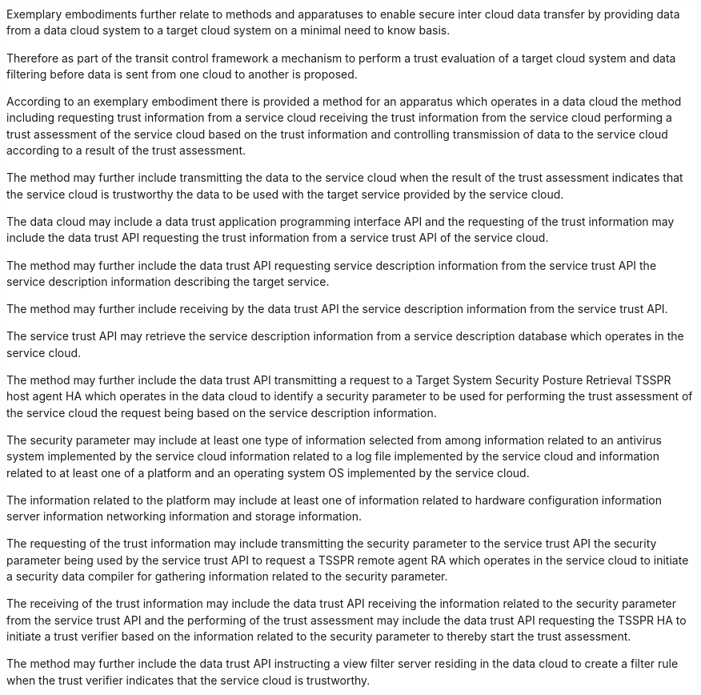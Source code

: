 Exemplary embodiments further relate to methods and apparatuses to enable secure inter cloud data transfer by providing data from a data cloud system to a target cloud system on a minimal need to know basis.

Therefore as part of the transit control framework a mechanism to perform a trust evaluation of a target cloud system and data filtering before data is sent from one cloud to another is proposed.

According to an exemplary embodiment there is provided a method for an apparatus which operates in a data cloud the method including requesting trust information from a service cloud receiving the trust information from the service cloud performing a trust assessment of the service cloud based on the trust information and controlling transmission of data to the service cloud according to a result of the trust assessment.

The method may further include transmitting the data to the service cloud when the result of the trust assessment indicates that the service cloud is trustworthy the data to be used with the target service provided by the service cloud.

The data cloud may include a data trust application programming interface API and the requesting of the trust information may include the data trust API requesting the trust information from a service trust API of the service cloud.

The method may further include the data trust API requesting service description information from the service trust API the service description information describing the target service.

The method may further include receiving by the data trust API the service description information from the service trust API.

The service trust API may retrieve the service description information from a service description database which operates in the service cloud.

The method may further include the data trust API transmitting a request to a Target System Security Posture Retrieval TSSPR host agent HA which operates in the data cloud to identify a security parameter to be used for performing the trust assessment of the service cloud the request being based on the service description information.

The security parameter may include at least one type of information selected from among information related to an antivirus system implemented by the service cloud information related to a log file implemented by the service cloud and information related to at least one of a platform and an operating system OS implemented by the service cloud.

The information related to the platform may include at least one of information related to hardware configuration information server information networking information and storage information.

The requesting of the trust information may include transmitting the security parameter to the service trust API the security parameter being used by the service trust API to request a TSSPR remote agent RA which operates in the service cloud to initiate a security data compiler for gathering information related to the security parameter.

The receiving of the trust information may include the data trust API receiving the information related to the security parameter from the service trust API and the performing of the trust assessment may include the data trust API requesting the TSSPR HA to initiate a trust verifier based on the information related to the security parameter to thereby start the trust assessment.

The method may further include the data trust API instructing a view filter server residing in the data cloud to create a filter rule when the trust verifier indicates that the service cloud is trustworthy.
